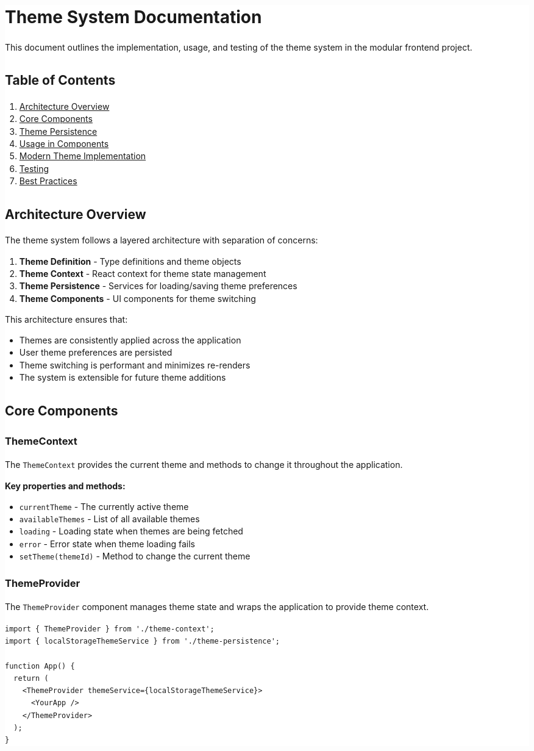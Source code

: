 # Theme System Documentation

This document outlines the implementation, usage, and testing of the theme system in the modular frontend project.

## Table of Contents

1. [Architecture Overview](#architecture-overview)
2. [Core Components](#core-components)
3. [Theme Persistence](#theme-persistence)
4. [Usage in Components](#usage-in-components)
5. [Modern Theme Implementation](#modern-theme-implementation)
6. [Testing](#testing)
7. [Best Practices](#best-practices)

## Architecture Overview

The theme system follows a layered architecture with separation of concerns:

1. **Theme Definition** - Type definitions and theme objects
2. **Theme Context** - React context for theme state management
3. **Theme Persistence** - Services for loading/saving theme preferences
4. **Theme Components** - UI components for theme switching

This architecture ensures that:
- Themes are consistently applied across the application
- User theme preferences are persisted
- Theme switching is performant and minimizes re-renders
- The system is extensible for future theme additions

## Core Components

### ThemeContext

The `ThemeContext` provides the current theme and methods to change it throughout the application.

**Key properties and methods:**
- `currentTheme` - The currently active theme
- `availableThemes` - List of all available themes
- `loading` - Loading state when themes are being fetched
- `error` - Error state when theme loading fails
- `setTheme(themeId)` - Method to change the current theme

### ThemeProvider

The `ThemeProvider` component manages theme state and wraps the application to provide theme context.

```tsx
import { ThemeProvider } from './theme-context';
import { localStorageThemeService } from './theme-persistence';

function App() {
  return (
    <ThemeProvider themeService={localStorageThemeService}>
      <YourApp />
    </ThemeProvider>
  );
}
```
